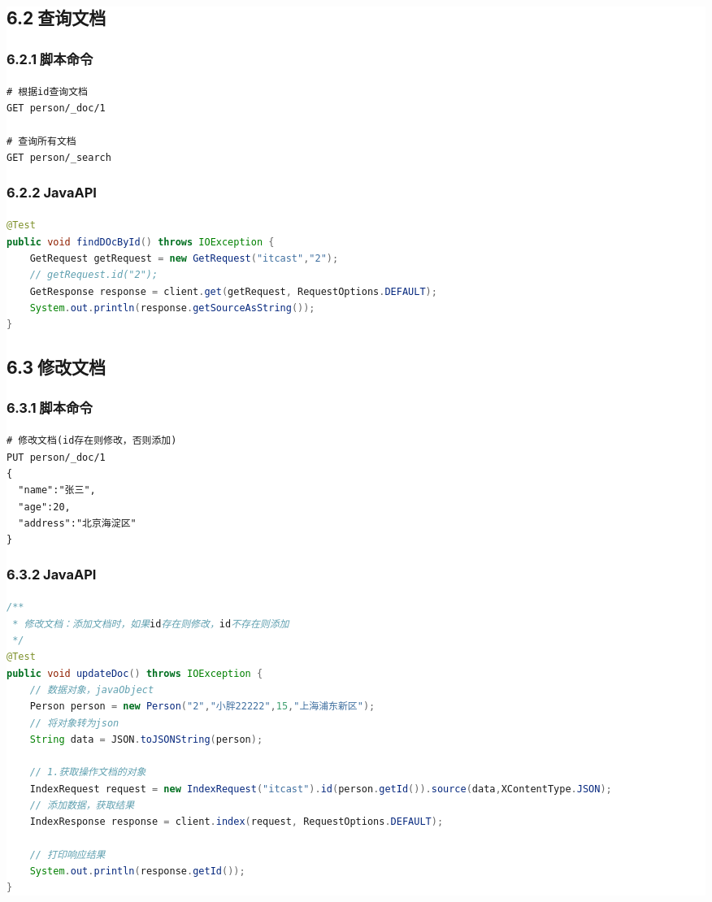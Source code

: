 ## 6.2 查询文档
### 6.2.1 脚本命令
```kibana
# 根据id查询文档
GET person/_doc/1

# 查询所有文档
GET person/_search
```

### 6.2.2 JavaAPI
```java
@Test
public void findDOcById() throws IOException {
    GetRequest getRequest = new GetRequest("itcast","2");
    // getRequest.id("2");
    GetResponse response = client.get(getRequest, RequestOptions.DEFAULT);
    System.out.println(response.getSourceAsString());
}
```

## 6.3 修改文档
### 6.3.1 脚本命令
```kibana
# 修改文档(id存在则修改，否则添加)
PUT person/_doc/1
{
  "name":"张三",
  "age":20,
  "address":"北京海淀区"
}
```

### 6.3.2 JavaAPI
```java
/**
 * 修改文档：添加文档时，如果id存在则修改，id不存在则添加
 */
@Test
public void updateDoc() throws IOException {
    // 数据对象，javaObject
    Person person = new Person("2","小胖22222",15,"上海浦东新区");
    // 将对象转为json
    String data = JSON.toJSONString(person);

    // 1.获取操作文档的对象
    IndexRequest request = new IndexRequest("itcast").id(person.getId()).source(data,XContentType.JSON);
    // 添加数据，获取结果
    IndexResponse response = client.index(request, RequestOptions.DEFAULT);

    // 打印响应结果
    System.out.println(response.getId());
}
```
